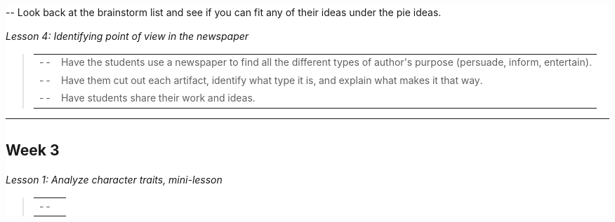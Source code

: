 <tr>
<td>
--
</td>
<td>
Look back at the brainstorm list and see if you can fit any of their ideas under the pie ideas.
</td>
</tr>
</table>
</dl>
</blockquote>
<p>
<i>
Lesson 4: Identifying point of view in the newspaper
</i>
</p>
<blockquote>
<dl>
<table border="0">
<tr>
<td>
--
</td>
<td>
Have the students use a newspaper to find all the different types of author's purpose (persuade, inform, entertain).
</td>
</tr>
<tr>
<td>
--
</td>
<td>
Have them cut out each artifact, identify what type it is, and explain what makes it that way.
</td>
</tr>
<tr>
<td>
--
</td>
<td>
Have students share their work and ideas.
</td>
</tr>
</table>
</dl>
</blockquote>
<hr/>
<h2>
Week 3
</h2>
<p>
<i>
Lesson 1: Analyze character traits, mini-lesson
</i>
</p>
<blockquote>
<dl>
<table border="0">
<tr>
<td>
--
</td>
<td>
